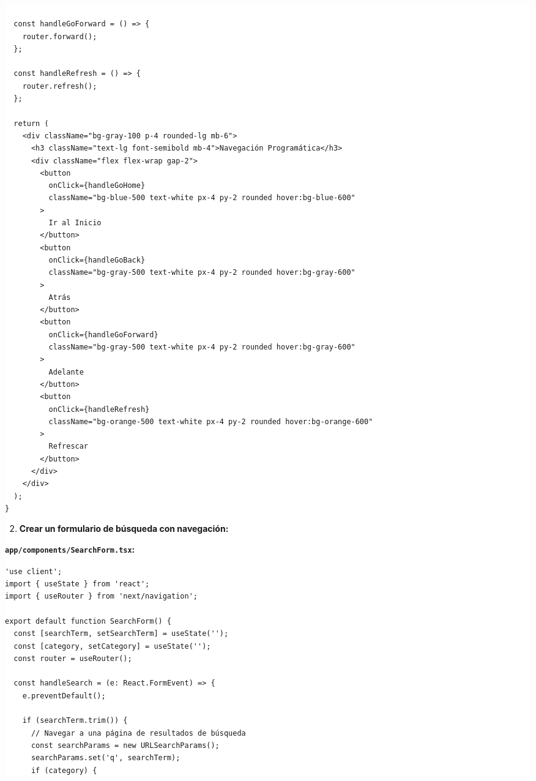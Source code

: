 ```tsx

  const handleGoForward = () => {
    router.forward();
  };

  const handleRefresh = () => {
    router.refresh();
  };

  return (
    <div className="bg-gray-100 p-4 rounded-lg mb-6">
      <h3 className="text-lg font-semibold mb-4">Navegación Programática</h3>
      <div className="flex flex-wrap gap-2">
        <button 
          onClick={handleGoHome}
          className="bg-blue-500 text-white px-4 py-2 rounded hover:bg-blue-600"
        >
          Ir al Inicio
        </button>
        <button 
          onClick={handleGoBack}
          className="bg-gray-500 text-white px-4 py-2 rounded hover:bg-gray-600"
        >
          Atrás
        </button>
        <button 
          onClick={handleGoForward}
          className="bg-gray-500 text-white px-4 py-2 rounded hover:bg-gray-600"
        >
          Adelante
        </button>
        <button 
          onClick={handleRefresh}
          className="bg-orange-500 text-white px-4 py-2 rounded hover:bg-orange-600"
        >
          Refrescar
        </button>
      </div>
    </div>
  );
}
```

2. **Crear un formulario de búsqueda con navegación:**

**`app/components/SearchForm.tsx`:**
```tsx
'use client';
import { useState } from 'react';
import { useRouter } from 'next/navigation';

export default function SearchForm() {
  const [searchTerm, setSearchTerm] = useState('');
  const [category, setCategory] = useState('');
  const router = useRouter();

  const handleSearch = (e: React.FormEvent) => {
    e.preventDefault();
    
    if (searchTerm.trim()) {
      // Navegar a una página de resultados de búsqueda
      const searchParams = new URLSearchParams();
      searchParams.set('q', searchTerm);
      if (category) {
```